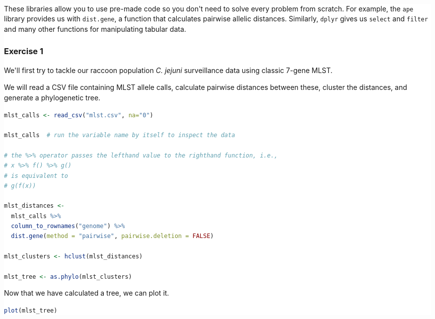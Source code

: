 These libraries allow you to use pre-made code so you don't need to solve every
problem from scratch. For example, the `ape` library provides us with
`dist.gene`, a function that calculates pairwise allelic distances. Similarly,
`dplyr` gives us `select` and `filter` and many other functions for manipulating
tabular data.

### Exercise 1

We'll first try to tackle our raccoon population _C. jejuni_ surveillance data
using classic 7-gene MLST.

We will read a CSV file containing MLST allele calls, calculate pairwise
distances between these, cluster the distances, and generate a phylogenetic
tree.

```R
mlst_calls <- read_csv("mlst.csv", na="0")

mlst_calls  # run the variable name by itself to inspect the data

# the %>% operator passes the lefthand value to the righthand function, i.e.,
# x %>% f() %>% g() 
# is equivalent to
# g(f(x))

mlst_distances <- 
  mlst_calls %>% 
  column_to_rownames("genome") %>% 
  dist.gene(method = "pairwise", pairwise.deletion = FALSE)

mlst_clusters <- hclust(mlst_distances)

mlst_tree <- as.phylo(mlst_clusters)
```

Now that we have calculated a tree, we can plot it.

```R
plot(mlst_tree)
```
